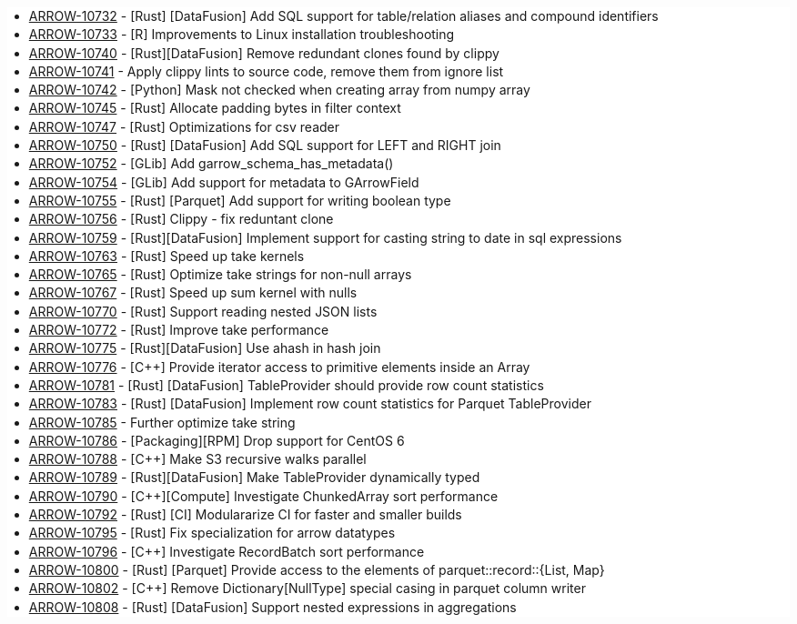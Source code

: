 * [ARROW-10732](https://issues.apache.org/jira/browse/ARROW-10732) - [Rust] [DataFusion] Add SQL support for table/relation aliases and compound identifiers
* [ARROW-10733](https://issues.apache.org/jira/browse/ARROW-10733) - [R] Improvements to Linux installation troubleshooting
* [ARROW-10740](https://issues.apache.org/jira/browse/ARROW-10740) - [Rust][DataFusion] Remove redundant clones found by clippy
* [ARROW-10741](https://issues.apache.org/jira/browse/ARROW-10741) - Apply clippy lints to source code, remove them from ignore list
* [ARROW-10742](https://issues.apache.org/jira/browse/ARROW-10742) - [Python] Mask not checked when creating array from numpy array
* [ARROW-10745](https://issues.apache.org/jira/browse/ARROW-10745) - [Rust] Allocate padding bytes in filter context
* [ARROW-10747](https://issues.apache.org/jira/browse/ARROW-10747) - [Rust] Optimizations for csv reader
* [ARROW-10750](https://issues.apache.org/jira/browse/ARROW-10750) - [Rust] [DataFusion] Add SQL support for LEFT and RIGHT join
* [ARROW-10752](https://issues.apache.org/jira/browse/ARROW-10752) - [GLib] Add garrow\_schema\_has\_metadata()
* [ARROW-10754](https://issues.apache.org/jira/browse/ARROW-10754) - [GLib] Add support for metadata to GArrowField
* [ARROW-10755](https://issues.apache.org/jira/browse/ARROW-10755) - [Rust] [Parquet] Add support for writing boolean type
* [ARROW-10756](https://issues.apache.org/jira/browse/ARROW-10756) - [Rust] Clippy - fix reduntant clone
* [ARROW-10759](https://issues.apache.org/jira/browse/ARROW-10759) - [Rust][DataFusion] Implement support for casting string to date in sql expressions
* [ARROW-10763](https://issues.apache.org/jira/browse/ARROW-10763) - [Rust] Speed up take kernels
* [ARROW-10765](https://issues.apache.org/jira/browse/ARROW-10765) - [Rust] Optimize take strings for non-null arrays
* [ARROW-10767](https://issues.apache.org/jira/browse/ARROW-10767) - [Rust] Speed up sum kernel with nulls
* [ARROW-10770](https://issues.apache.org/jira/browse/ARROW-10770) - [Rust] Support reading nested JSON lists
* [ARROW-10772](https://issues.apache.org/jira/browse/ARROW-10772) - [Rust] Improve take performance
* [ARROW-10775](https://issues.apache.org/jira/browse/ARROW-10775) - [Rust][DataFusion] Use ahash in hash join
* [ARROW-10776](https://issues.apache.org/jira/browse/ARROW-10776) - [C++] Provide iterator access to primitive elements inside an Array
* [ARROW-10781](https://issues.apache.org/jira/browse/ARROW-10781) - [Rust] [DataFusion] TableProvider should provide row count statistics
* [ARROW-10783](https://issues.apache.org/jira/browse/ARROW-10783) - [Rust] [DataFusion] Implement row count statistics for Parquet TableProvider
* [ARROW-10785](https://issues.apache.org/jira/browse/ARROW-10785) - Further optimize take string
* [ARROW-10786](https://issues.apache.org/jira/browse/ARROW-10786) - [Packaging][RPM] Drop support for CentOS 6
* [ARROW-10788](https://issues.apache.org/jira/browse/ARROW-10788) - [C++] Make S3 recursive walks parallel
* [ARROW-10789](https://issues.apache.org/jira/browse/ARROW-10789) - [Rust][DataFusion] Make TableProvider dynamically typed
* [ARROW-10790](https://issues.apache.org/jira/browse/ARROW-10790) - [C++][Compute] Investigate ChunkedArray sort performance
* [ARROW-10792](https://issues.apache.org/jira/browse/ARROW-10792) - [Rust] [CI] Modulararize CI for faster and smaller builds
* [ARROW-10795](https://issues.apache.org/jira/browse/ARROW-10795) - [Rust] Fix specialization for arrow datatypes
* [ARROW-10796](https://issues.apache.org/jira/browse/ARROW-10796) - [C++] Investigate RecordBatch sort performance
* [ARROW-10800](https://issues.apache.org/jira/browse/ARROW-10800) - [Rust] [Parquet] Provide access to the elements of parquet::record::{List, Map}
* [ARROW-10802](https://issues.apache.org/jira/browse/ARROW-10802) - [C++] Remove Dictionary[NullType] special casing in parquet column writer
* [ARROW-10808](https://issues.apache.org/jira/browse/ARROW-10808) - [Rust] [DataFusion] Support nested expressions in aggregations